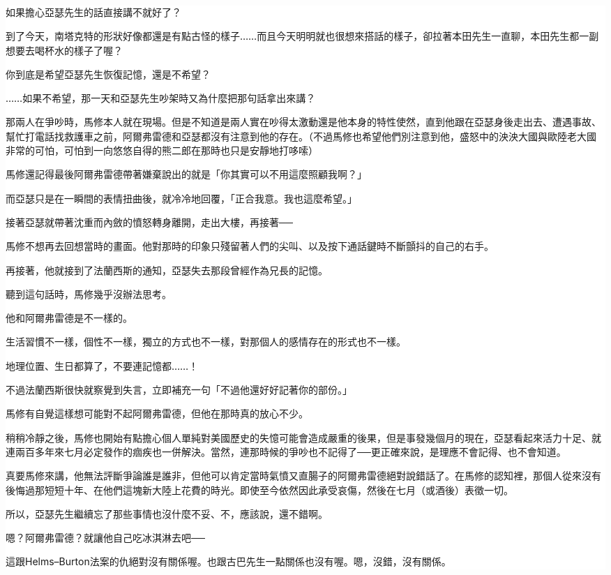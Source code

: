 如果擔心亞瑟先生的話直接講不就好了？

到了今天，南塔克特的形狀好像都還是有點古怪的樣子……而且今天明明就也很想來搭話的樣子，卻拉著本田先生一直聊，本田先生都一副想要去喝杯水的樣子了喔？

 

你到底是希望亞瑟先生恢復記憶，還是不希望？

 

……如果不希望，那一天和亞瑟先生吵架時又為什麼把那句話拿出來講？

 

 

那兩人在爭吵時，馬修本人就在現場。但是不知道是兩人實在吵得太激動還是他本身的特性使然，直到他跟在亞瑟身後走出去、遭遇事故、幫忙打電話找救護車之前，阿爾弗雷德和亞瑟都沒有注意到他的存在。（不過馬修也希望他們別注意到他，盛怒中的泱泱大國與歐陸老大國非常的可怕，可怕到一向悠悠自得的熊二郎在那時也只是安靜地打哆嗦）

 

馬修還記得最後阿爾弗雷德帶著嫌棄說出的就是「你其實可以不用這麼照顧我啊？」

而亞瑟只是在一瞬間的表情扭曲後，就冷冷地回覆，「正合我意。我也這麼希望。」

接著亞瑟就帶著沈重而內斂的憤怒轉身離開，走出大樓，再接著──

 

馬修不想再去回想當時的畫面。他對那時的印象只殘留著人們的尖叫、以及按下通話鍵時不斷顫抖的自己的右手。

 

再接著，他就接到了法蘭西斯的通知，亞瑟失去那段曾經作為兄長的記憶。

聽到這句話時，馬修幾乎沒辦法思考。

 

他和阿爾弗雷德是不一樣的。

生活習慣不一樣，個性不一樣，獨立的方式也不一樣，對那個人的感情存在的形式也不一樣。

地理位置、生日都算了，不要連記憶都……！

 

不過法蘭西斯很快就察覺到失言，立即補充一句「不過他還好好記著你的部份。」

 

馬修有自覺這樣想可能對不起阿爾弗雷德，但他在那時真的放心不少。

稍稍冷靜之後，馬修也開始有點擔心個人單純對美國歷史的失憶可能會造成嚴重的後果，但是事發幾個月的現在，亞瑟看起來活力十足、就連兩百多年來七月必定發作的痼疾也一併解決。當然，連那時候的爭吵也不記得了──更正確來說，是理應不會記得、也不會知道。

 

真要馬修來講，他無法評斷爭論誰是誰非，但他可以肯定當時氣憤又直腸子的阿爾弗雷德絕對說錯話了。在馬修的認知裡，那個人從來沒有後悔過那短短十年、在他們這塊新大陸上花費的時光。即使至今依然因此承受哀傷，然後在七月（或酒後）表徵一切。

 

 

所以，亞瑟先生繼續忘了那些事情也沒什麼不妥、不，應該說，還不錯啊。

嗯？阿爾弗雷德？就讓他自己吃冰淇淋去吧──

這跟Helms–Burton法案的仇絕對沒有關係喔。也跟古巴先生一點關係也沒有喔。嗯，沒錯，沒有關係。

 
